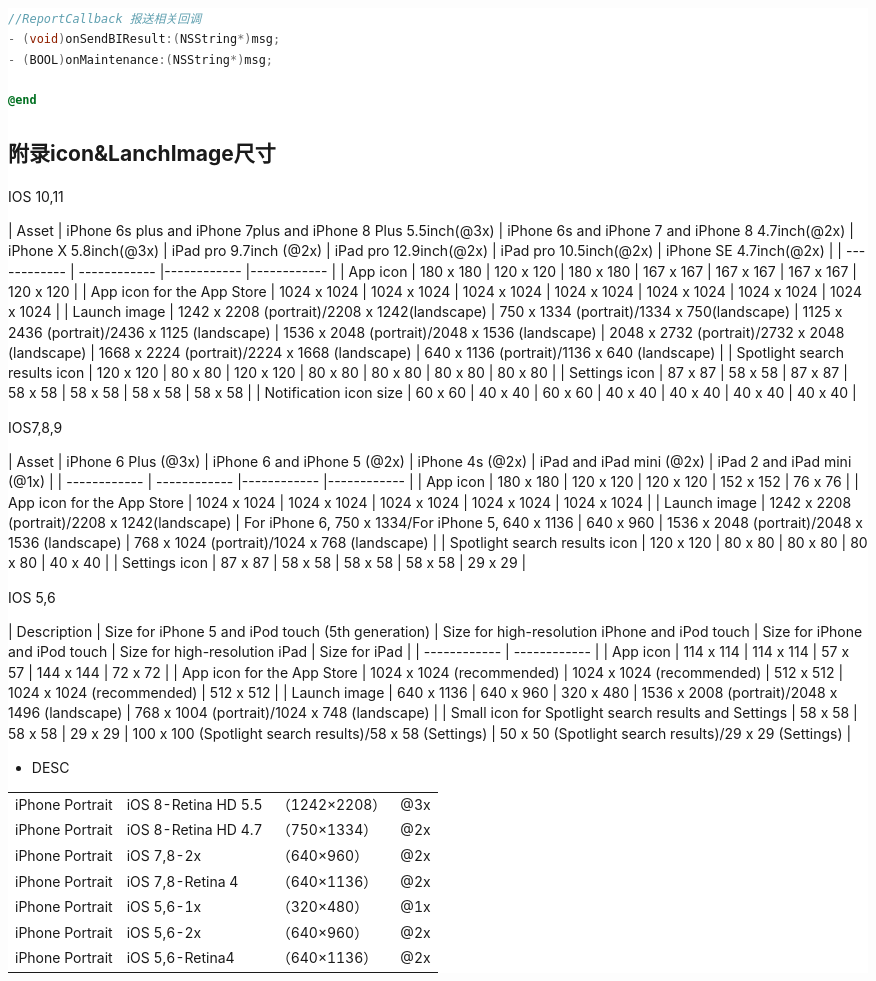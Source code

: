 ```objective-c
//ReportCallback 报送相关回调
- (void)onSendBIResult:(NSString*)msg;
- (BOOL)onMaintenance:(NSString*)msg;

@end
```

## 附录icon&LanchImage尺寸
IOS 10,11

|	Asset	|	iPhone 6s plus and iPhone 7plus and iPhone 8 Plus 5.5inch(@3x)	|	iPhone 6s and iPhone 7 and iPhone 8  4.7inch(@2x)	|	iPhone X 5.8inch(@3x)	|	iPad pro 9.7inch (@2x)	|	iPad pro 12.9inch(@2x)	|	iPad pro 10.5inch(@2x)	|	iPhone SE 4.7inch(@2x)	|
| ------------ | ------------ |------------ |------------ |
|	App icon	|	180 x 180	|	120 x 120	|	180 x 180	|	167 x 167	|	167 x 167	|	167 x 167	|	120 x 120	|
|	App icon for the App Store	|	1024 x 1024	|	1024 x 1024	|	1024 x 1024	|	1024 x 1024	|	1024 x 1024	|	1024 x 1024	|	1024 x 1024	|
|	Launch image	|	1242 x 2208 (portrait)/2208 x 1242(landscape)	|	750 x 1334 (portrait)/1334 x 750(landscape)	|	1125 x 2436 (portrait)/2436 x 1125 (landscape)	|		1536 x 2048 (portrait)/2048 x 1536 (landscape)	|	2048 x 2732 (portrait)/2732 x 2048 (landscape)	|	1668 x 2224 (portrait)/2224 x 1668 (landscape)	|	640 x 1136 (portrait)/1136 x 640 (landscape)	|
|	Spotlight search results icon	|	120 x 120	|	80 x 80	|	120 x 120	|	80 x 80	|	80 x 80	|	80 x 80	|	80 x 80	|
|	Settings icon	|	87 x 87	|	58 x 58	|	87 x 87	|	58 x 58	|	58 x 58	|	58 x 58	|	58 x 58	|
|	Notification icon size	|	60 x 60	|	40 x 40	|	60 x 60	|	40 x 40	|	40 x 40	|	40 x 40	|	40 x 40	|

IOS7,8,9

|	Asset	|	iPhone 6 Plus (@3x)	|	iPhone 6 and iPhone 5 (@2x)	|	iPhone 4s (@2x)	|	iPad and iPad mini (@2x)	|	iPad 2 and iPad mini (@1x)	|
| ------------ | ------------ |------------ |------------ |
|	App icon	|	180 x 180	|	120 x 120	|	120 x 120	|	152 x 152	|	76 x 76	|
|	App icon for the App Store	|	1024 x 1024	|	1024 x 1024	|	1024 x 1024	|	1024 x 1024	|	1024 x 1024	|
|	Launch image	|	1242 x 2208 (portrait)/2208 x 1242(landscape)	|	For iPhone 6, 750 x 1334/For iPhone 5, 640 x 1136	|	640 x 960	|	1536 x 2048 (portrait)/2048 x 1536 (landscape)	|	768 x 1024 (portrait)/1024 x 768 (landscape)	|
|	Spotlight search results icon	|	120 x 120	|	80 x 80	|	80 x 80	|	80 x 80	|	40 x 40	|
|	Settings icon	|	87 x 87	|	58 x 58	|	58 x 58	|	58 x 58	|	29 x 29	|

IOS 5,6

|	Description	|	Size for iPhone 5 and iPod touch (5th generation)	|	Size for high-resolution iPhone and iPod touch	|	Size for iPhone and iPod touch	|	Size for high-resolution iPad	|	Size for iPad	|
| ------------ | ------------ |
|	App icon	|	114 x 114	|	114 x 114	|	57 x 57	|	144 x 144	|	72 x 72	|
|	App icon for the App Store	|	1024 x 1024 (recommended)	|	1024 x 1024 (recommended)	|	512 x 512	|	1024 x 1024 (recommended)	|	512 x 512	|
|	Launch image	|	640 x 1136	|	640 x 960	|	320 x 480	|	1536 x 2008 (portrait)/2048 x 1496 (landscape)	|	768 x 1004 (portrait)/1024 x 748 (landscape)	|
|	Small icon for Spotlight search results and Settings	|	58 x 58	|	58 x 58	|	29 x 29	|	100 x 100 (Spotlight search results)/58 x 58 (Settings)	|	50 x 50 (Spotlight search results)/29 x 29 (Settings)	|

- DESC

|||||
| ------------ | ------------ | ------------ | ------------ |
| iPhone Portrait| iOS 8-Retina HD 5.5| （1242×2208）| @3x|
| iPhone Portrait| iOS 8-Retina HD 4.7| （750×1334）| @2x|
| iPhone Portrait| iOS 7,8-2x| （640×960）| @2x|
| iPhone Portrait| iOS 7,8-Retina 4| （640×1136）| @2x|
| iPhone Portrait| iOS 5,6-1x| （320×480）| @1x|
| iPhone Portrait| iOS 5,6-2x| （640×960）| @2x|
| iPhone Portrait| iOS 5,6-Retina4| （640×1136）| @2x|
